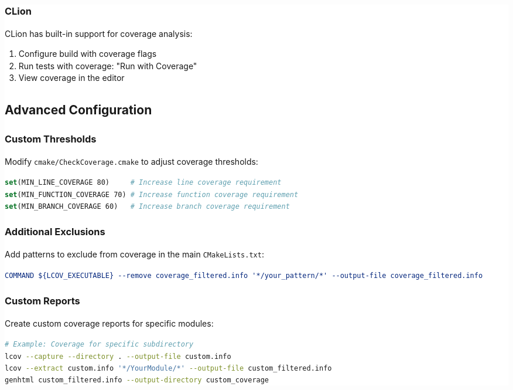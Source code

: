 ### CLion

CLion has built-in support for coverage analysis:

1. Configure build with coverage flags
2. Run tests with coverage: "Run with Coverage"
3. View coverage in the editor

## Advanced Configuration

### Custom Thresholds

Modify `cmake/CheckCoverage.cmake` to adjust coverage thresholds:

```cmake
set(MIN_LINE_COVERAGE 80)     # Increase line coverage requirement
set(MIN_FUNCTION_COVERAGE 70) # Increase function coverage requirement
set(MIN_BRANCH_COVERAGE 60)   # Increase branch coverage requirement
```

### Additional Exclusions

Add patterns to exclude from coverage in the main `CMakeLists.txt`:

```cmake
COMMAND ${LCOV_EXECUTABLE} --remove coverage_filtered.info '*/your_pattern/*' --output-file coverage_filtered.info
```

### Custom Reports

Create custom coverage reports for specific modules:

```bash
# Example: Coverage for specific subdirectory
lcov --capture --directory . --output-file custom.info
lcov --extract custom.info '*/YourModule/*' --output-file custom_filtered.info
genhtml custom_filtered.info --output-directory custom_coverage
```
